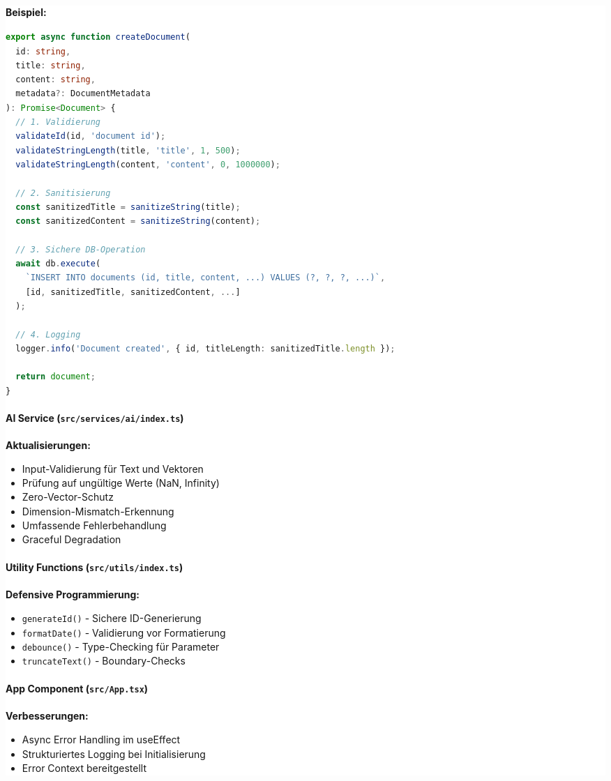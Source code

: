 **Beispiel:**
```typescript
export async function createDocument(
  id: string,
  title: string,
  content: string,
  metadata?: DocumentMetadata
): Promise<Document> {
  // 1. Validierung
  validateId(id, 'document id');
  validateStringLength(title, 'title', 1, 500);
  validateStringLength(content, 'content', 0, 1000000);
  
  // 2. Sanitisierung
  const sanitizedTitle = sanitizeString(title);
  const sanitizedContent = sanitizeString(content);
  
  // 3. Sichere DB-Operation
  await db.execute(
    `INSERT INTO documents (id, title, content, ...) VALUES (?, ?, ?, ...)`,
    [id, sanitizedTitle, sanitizedContent, ...]
  );
  
  // 4. Logging
  logger.info('Document created', { id, titleLength: sanitizedTitle.length });
  
  return document;
}
```

#### AI Service (`src/services/ai/index.ts`)

**Aktualisierungen:**
- Input-Validierung für Text und Vektoren
- Prüfung auf ungültige Werte (NaN, Infinity)
- Zero-Vector-Schutz
- Dimension-Mismatch-Erkennung
- Umfassende Fehlerbehandlung
- Graceful Degradation

#### Utility Functions (`src/utils/index.ts`)

**Defensive Programmierung:**
- `generateId()` - Sichere ID-Generierung
- `formatDate()` - Validierung vor Formatierung
- `debounce()` - Type-Checking für Parameter
- `truncateText()` - Boundary-Checks

#### App Component (`src/App.tsx`)

**Verbesserungen:**
- Async Error Handling im useEffect
- Strukturiertes Logging bei Initialisierung
- Error Context bereitgestellt
